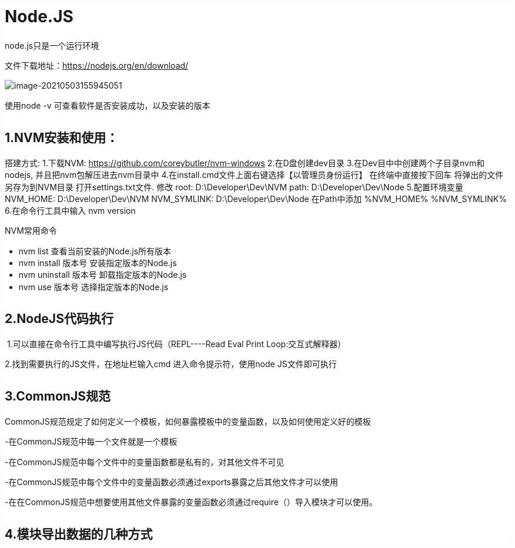 # Node.JS

node.js只是一个运行环境

文件下载地址：https://nodejs.org/en/download/

![image-20210503155945051](D:\LJ\git\git_project\Study_Notes\img\2-node_js.png)

使用node -v 可查看软件是否安装成功，以及安装的版本

## 1.NVM安装和使用：

  搭建方式:
	1.下载NVM: https://github.com/coreybutler/nvm-windows
	2.在D盘创建dev目录
	3.在Dev目中中创建两个子目录nvm和nodejs, 并且把nvm包解压进去nvm目录中
	4.在install.cmd文件上面右键选择【以管理员身份运行】
 	 在终端中直接按下回车
  	将弹出的文件另存为到NVM目录
  	打开settings.txt文件. 修改
 	 root: D:\Developer\Dev\NVM
	  path: D:\Developer\Dev\Node
	5.配置环境变量
       NVM_HOME: D:\Developer\Dev\NVM
      NVM_SYMLINK: D:\Developer\Dev\Node
     在Path中添加 %NVM_HOME% %NVM_SYMLINK%
   6.在命令行工具中输入 nvm version

   NVM常用命令
- nvm list 查看当前安装的Node.js所有版本
- nvm install 版本号 安装指定版本的Node.js
- nvm uninstall 版本号 卸载指定版本的Node.js
- nvm use 版本号 选择指定版本的Node.js

## 2.NodeJS代码执行

​    1.可以直接在命令行工具中编写执行JS代码（REPL----Read Eval  Print  Loop:交互式解释器）

   2.找到需要执行的JS文件，在地址栏输入cmd 进入命令提示符，使用node  JS文件即可执行

## 3.CommonJS规范

 CommonJS规范规定了如何定义一个模板，如何暴露模板中的变量函数，以及如何使用定义好的模板

  -在CommonJS规范中每一个文件就是一个模板

 -在CommonJS规范中每个文件中的变量函数都是私有的，对其他文件不可见

-在CommonJS规范中每个文件中的变量函数必须通过exports暴露之后其他文件才可以使用

-在在CommonJS规范中想要使用其他文件暴露的变量函数必须通过require（）导入模块才可以使用。

## 4.模块导出数据的几种方式

